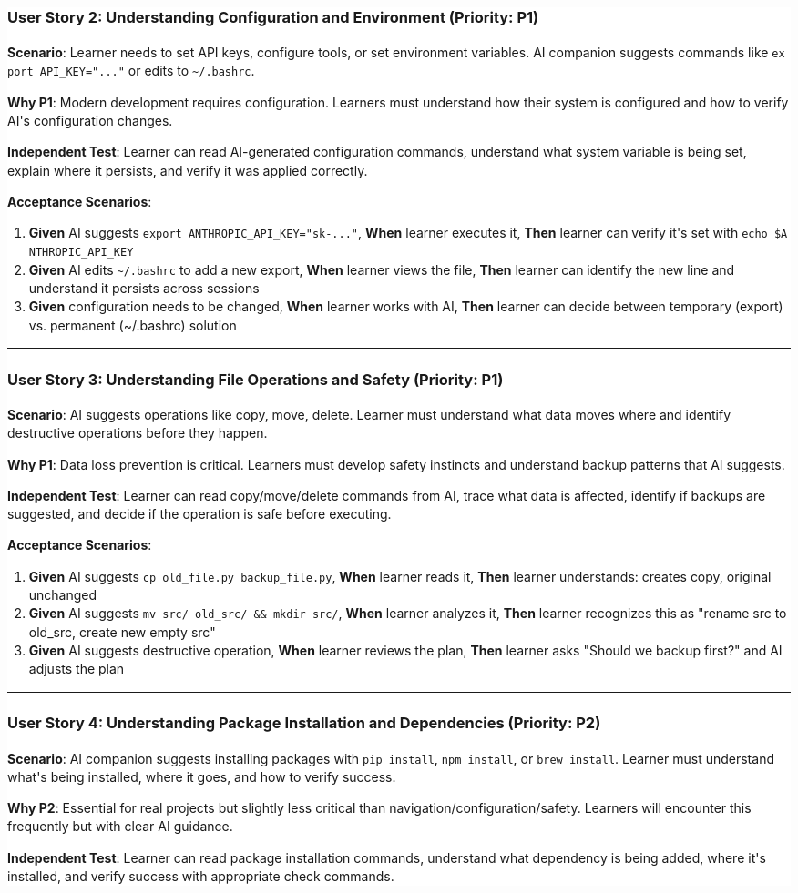 ### User Story 2: Understanding Configuration and Environment (Priority: P1)

**Scenario**: Learner needs to set API keys, configure tools, or set environment variables. AI companion suggests commands like `export API_KEY="..."` or edits to `~/.bashrc`.

**Why P1**: Modern development requires configuration. Learners must understand how their system is configured and how to verify AI's configuration changes.

**Independent Test**: Learner can read AI-generated configuration commands, understand what system variable is being set, explain where it persists, and verify it was applied correctly.

**Acceptance Scenarios**:
1. **Given** AI suggests `export ANTHROPIC_API_KEY="sk-..."`, **When** learner executes it, **Then** learner can verify it's set with `echo $ANTHROPIC_API_KEY`
2. **Given** AI edits `~/.bashrc` to add a new export, **When** learner views the file, **Then** learner can identify the new line and understand it persists across sessions
3. **Given** configuration needs to be changed, **When** learner works with AI, **Then** learner can decide between temporary (export) vs. permanent (~/.bashrc) solution

---

### User Story 3: Understanding File Operations and Safety (Priority: P1)

**Scenario**: AI suggests operations like copy, move, delete. Learner must understand what data moves where and identify destructive operations before they happen.

**Why P1**: Data loss prevention is critical. Learners must develop safety instincts and understand backup patterns that AI suggests.

**Independent Test**: Learner can read copy/move/delete commands from AI, trace what data is affected, identify if backups are suggested, and decide if the operation is safe before executing.

**Acceptance Scenarios**:
1. **Given** AI suggests `cp old_file.py backup_file.py`, **When** learner reads it, **Then** learner understands: creates copy, original unchanged
2. **Given** AI suggests `mv src/ old_src/ && mkdir src/`, **When** learner analyzes it, **Then** learner recognizes this as "rename src to old_src, create new empty src"
3. **Given** AI suggests destructive operation, **When** learner reviews the plan, **Then** learner asks "Should we backup first?" and AI adjusts the plan

---

### User Story 4: Understanding Package Installation and Dependencies (Priority: P2)

**Scenario**: AI companion suggests installing packages with `pip install`, `npm install`, or `brew install`. Learner must understand what's being installed, where it goes, and how to verify success.

**Why P2**: Essential for real projects but slightly less critical than navigation/configuration/safety. Learners will encounter this frequently but with clear AI guidance.

**Independent Test**: Learner can read package installation commands, understand what dependency is being added, where it's installed, and verify success with appropriate check commands.
